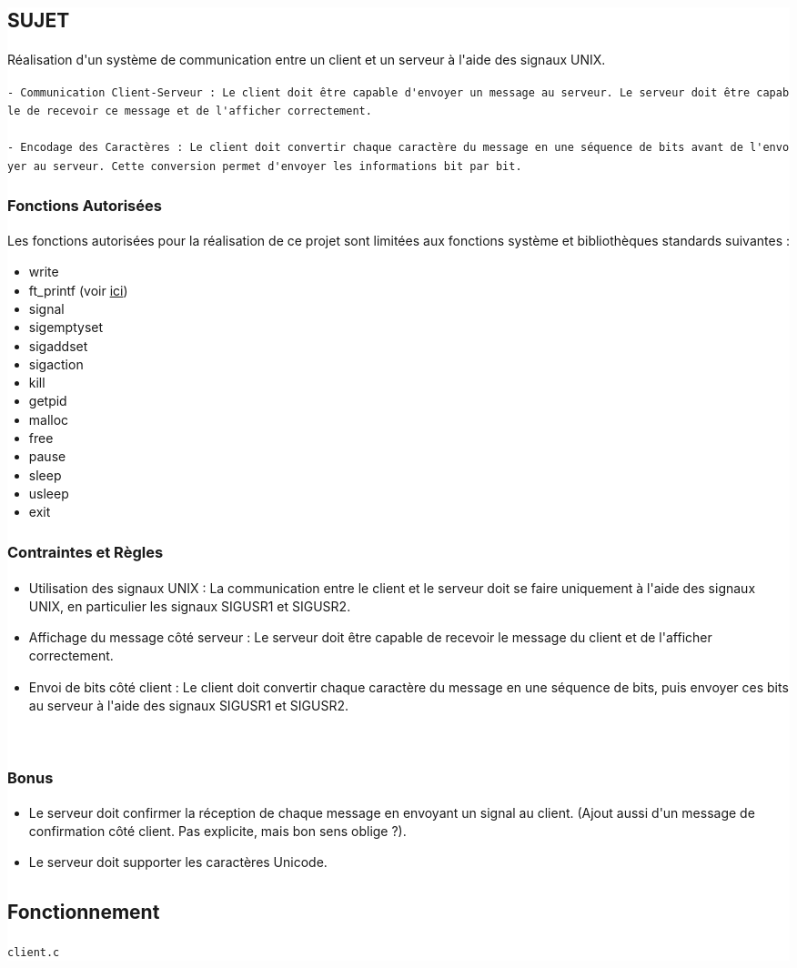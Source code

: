 ## SUJET
Réalisation d'un système de communication entre un client et un serveur à l'aide des signaux UNIX.
```
- Communication Client-Serveur : Le client doit être capable d'envoyer un message au serveur. Le serveur doit être capable de recevoir ce message et de l'afficher correctement.

- Encodage des Caractères : Le client doit convertir chaque caractère du message en une séquence de bits avant de l'envoyer au serveur. Cette conversion permet d'envoyer les informations bit par bit.
```

### Fonctions Autorisées
Les fonctions autorisées pour la réalisation de ce projet sont limitées aux fonctions système et bibliothèques standards suivantes :

- write
- ft_printf (voir [ici](https://github.com/aceyzz/42-ft_printf))
- signal
- sigemptyset
- sigaddset
- sigaction
- kill
- getpid
- malloc
- free
- pause
- sleep
- usleep
- exit

### Contraintes et Règles

- Utilisation des signaux UNIX : La communication entre le client et le serveur doit se faire uniquement à l'aide des signaux UNIX, en particulier les signaux SIGUSR1 et SIGUSR2.

- Affichage du message côté serveur : Le serveur doit être capable de recevoir le message du client et de l'afficher correctement.

- Envoi de bits côté client : Le client doit convertir chaque caractère du message en une séquence de bits, puis envoyer ces bits au serveur à l'aide des signaux SIGUSR1 et SIGUSR2.
<br>

### Bonus

- Le serveur doit confirmer la réception de chaque message en envoyant un signal au client. (Ajout aussi d'un message de confirmation côté client. Pas explicite, mais bon sens oblige ?).

- Le serveur doit supporter les caractères Unicode.
         


## Fonctionnement

	client.c
